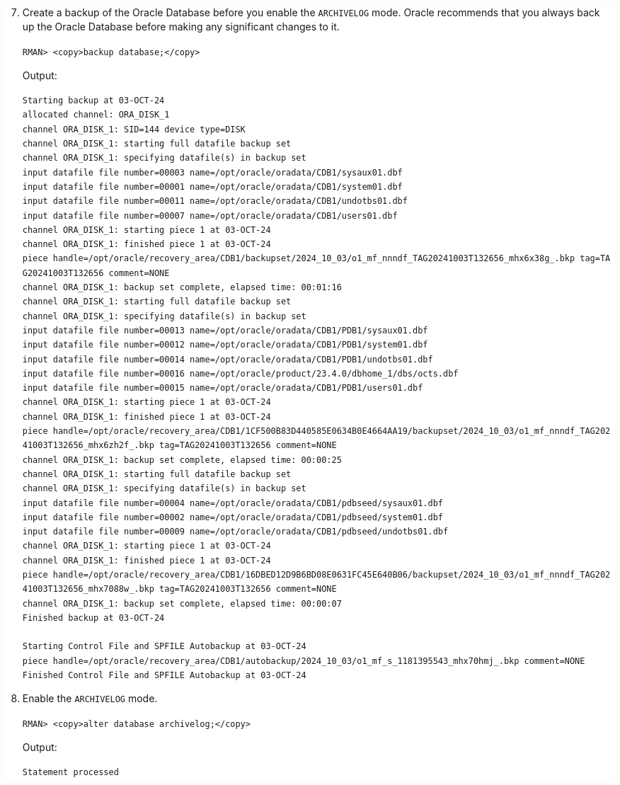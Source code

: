 7. Create a backup of the Oracle Database before you enable the `ARCHIVELOG` mode. Oracle recommends that you always back up the Oracle Database before making any significant changes to it.
    ```
    RMAN> <copy>backup database;</copy>
    ```
    Output:
    ```
    Starting backup at 03-OCT-24
    allocated channel: ORA_DISK_1
    channel ORA_DISK_1: SID=144 device type=DISK
    channel ORA_DISK_1: starting full datafile backup set
    channel ORA_DISK_1: specifying datafile(s) in backup set
    input datafile file number=00003 name=/opt/oracle/oradata/CDB1/sysaux01.dbf
    input datafile file number=00001 name=/opt/oracle/oradata/CDB1/system01.dbf
    input datafile file number=00011 name=/opt/oracle/oradata/CDB1/undotbs01.dbf
    input datafile file number=00007 name=/opt/oracle/oradata/CDB1/users01.dbf
    channel ORA_DISK_1: starting piece 1 at 03-OCT-24
    channel ORA_DISK_1: finished piece 1 at 03-OCT-24
    piece handle=/opt/oracle/recovery_area/CDB1/backupset/2024_10_03/o1_mf_nnndf_TAG20241003T132656_mhx6x38g_.bkp tag=TAG20241003T132656 comment=NONE
    channel ORA_DISK_1: backup set complete, elapsed time: 00:01:16
    channel ORA_DISK_1: starting full datafile backup set
    channel ORA_DISK_1: specifying datafile(s) in backup set
    input datafile file number=00013 name=/opt/oracle/oradata/CDB1/PDB1/sysaux01.dbf
    input datafile file number=00012 name=/opt/oracle/oradata/CDB1/PDB1/system01.dbf
    input datafile file number=00014 name=/opt/oracle/oradata/CDB1/PDB1/undotbs01.dbf
    input datafile file number=00016 name=/opt/oracle/product/23.4.0/dbhome_1/dbs/octs.dbf
    input datafile file number=00015 name=/opt/oracle/oradata/CDB1/PDB1/users01.dbf
    channel ORA_DISK_1: starting piece 1 at 03-OCT-24
    channel ORA_DISK_1: finished piece 1 at 03-OCT-24
    piece handle=/opt/oracle/recovery_area/CDB1/1CF500B83D440585E0634B0E4664AA19/backupset/2024_10_03/o1_mf_nnndf_TAG20241003T132656_mhx6zh2f_.bkp tag=TAG20241003T132656 comment=NONE
    channel ORA_DISK_1: backup set complete, elapsed time: 00:00:25
    channel ORA_DISK_1: starting full datafile backup set
    channel ORA_DISK_1: specifying datafile(s) in backup set
    input datafile file number=00004 name=/opt/oracle/oradata/CDB1/pdbseed/sysaux01.dbf
    input datafile file number=00002 name=/opt/oracle/oradata/CDB1/pdbseed/system01.dbf
    input datafile file number=00009 name=/opt/oracle/oradata/CDB1/pdbseed/undotbs01.dbf
    channel ORA_DISK_1: starting piece 1 at 03-OCT-24
    channel ORA_DISK_1: finished piece 1 at 03-OCT-24
    piece handle=/opt/oracle/recovery_area/CDB1/16DBED12D9B6BD08E0631FC45E640B06/backupset/2024_10_03/o1_mf_nnndf_TAG20241003T132656_mhx7088w_.bkp tag=TAG20241003T132656 comment=NONE
    channel ORA_DISK_1: backup set complete, elapsed time: 00:00:07
    Finished backup at 03-OCT-24
    
    Starting Control File and SPFILE Autobackup at 03-OCT-24
    piece handle=/opt/oracle/recovery_area/CDB1/autobackup/2024_10_03/o1_mf_s_1181395543_mhx70hmj_.bkp comment=NONE
    Finished Control File and SPFILE Autobackup at 03-OCT-24
    ```

8. Enable the `ARCHIVELOG` mode.
    ```
    RMAN> <copy>alter database archivelog;</copy>
    ```
    Output:
    ```
    Statement processed
    ```

